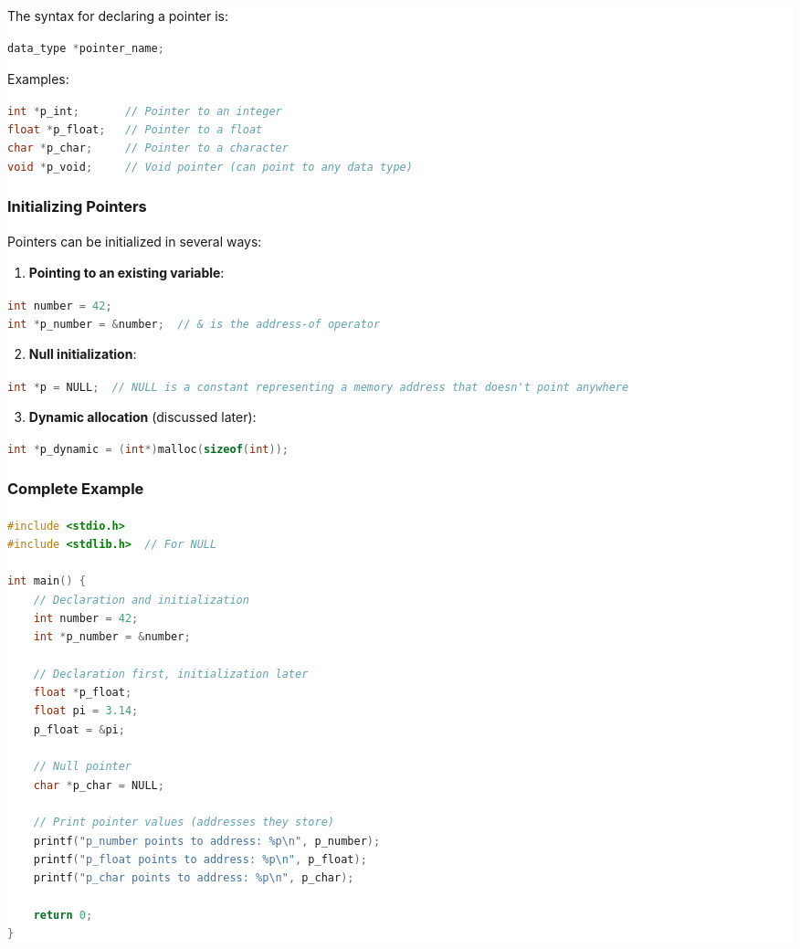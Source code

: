 The syntax for declaring a pointer is:

```c
data_type *pointer_name;
```

Examples:
```c
int *p_int;       // Pointer to an integer
float *p_float;   // Pointer to a float
char *p_char;     // Pointer to a character
void *p_void;     // Void pointer (can point to any data type)
```

### Initializing Pointers

Pointers can be initialized in several ways:

1. **Pointing to an existing variable**:
```c
int number = 42;
int *p_number = &number;  // & is the address-of operator
```

2. **Null initialization**:
```c
int *p = NULL;  // NULL is a constant representing a memory address that doesn't point anywhere
```

3. **Dynamic allocation** (discussed later):
```c
int *p_dynamic = (int*)malloc(sizeof(int));
```

### Complete Example

```c
#include <stdio.h>
#include <stdlib.h>  // For NULL

int main() {
    // Declaration and initialization
    int number = 42;
    int *p_number = &number;
    
    // Declaration first, initialization later
    float *p_float;
    float pi = 3.14;
    p_float = &pi;
    
    // Null pointer
    char *p_char = NULL;
    
    // Print pointer values (addresses they store)
    printf("p_number points to address: %p\n", p_number);
    printf("p_float points to address: %p\n", p_float);
    printf("p_char points to address: %p\n", p_char);
    
    return 0;
}
```
